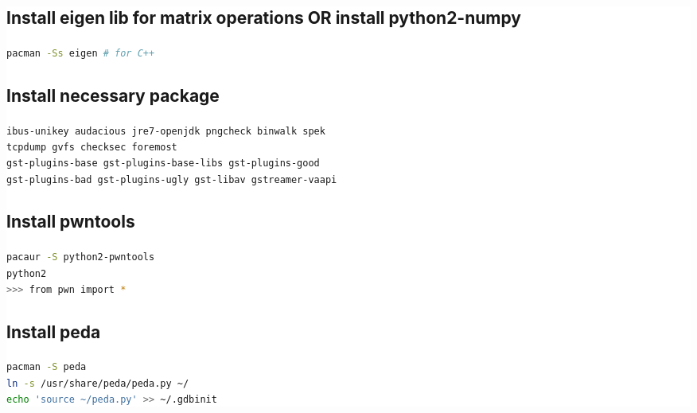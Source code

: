## Install eigen lib for matrix operations OR install python2-numpy
```bash
pacman -Ss eigen # for C++
```

## Install necessary package
```bash
ibus-unikey audacious jre7-openjdk pngcheck binwalk spek
tcpdump gvfs checksec foremost
gst-plugins-base gst-plugins-base-libs gst-plugins-good
gst-plugins-bad gst-plugins-ugly gst-libav gstreamer-vaapi
```

## Install pwntools
```bash
pacaur -S python2-pwntools
python2
>>> from pwn import *
```

## Install peda
```bash
pacman -S peda
ln -s /usr/share/peda/peda.py ~/
echo 'source ~/peda.py' >> ~/.gdbinit
```
